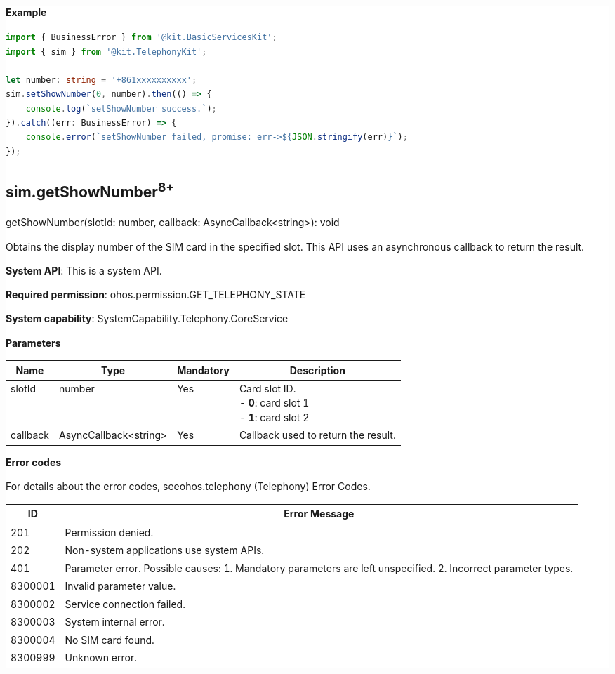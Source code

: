 **Example**

```ts
import { BusinessError } from '@kit.BasicServicesKit';
import { sim } from '@kit.TelephonyKit';

let number: string = '+861xxxxxxxxxx';
sim.setShowNumber(0, number).then(() => {
    console.log(`setShowNumber success.`);
}).catch((err: BusinessError) => {
    console.error(`setShowNumber failed, promise: err->${JSON.stringify(err)}`);
});
```

## sim.getShowNumber<sup>8+</sup>

getShowNumber\(slotId: number, callback: AsyncCallback\<string\>): void

Obtains the display number of the SIM card in the specified slot. This API uses an asynchronous callback to return the result.

**System API**: This is a system API.

**Required permission**: ohos.permission.GET_TELEPHONY_STATE

**System capability**: SystemCapability.Telephony.CoreService

**Parameters**

| Name  | Type                       | Mandatory| Description                                  |
| -------- | --------------------------- | ---- | -------------------------------------- |
| slotId   | number                      | Yes  | Card slot ID.<br>- **0**: card slot 1<br>- **1**: card slot 2|
| callback | AsyncCallback&lt;string&gt; | Yes  | Callback used to return the result.                              |

**Error codes**

For details about the error codes, see[ohos.telephony (Telephony) Error Codes](errorcode-telephony.md).

| ID|                 Error Message                    |
| -------- | -------------------------------------------- |
| 201      | Permission denied.                           |
| 202      | Non-system applications use system APIs.     |
| 401      | Parameter error. Possible causes: 1. Mandatory parameters are left unspecified. 2. Incorrect parameter types.                             |
| 8300001  | Invalid parameter value.                     |
| 8300002  | Service connection failed.                   |
| 8300003  | System internal error.                       |
| 8300004  | No SIM card found.                           |
| 8300999  | Unknown error.                               |
